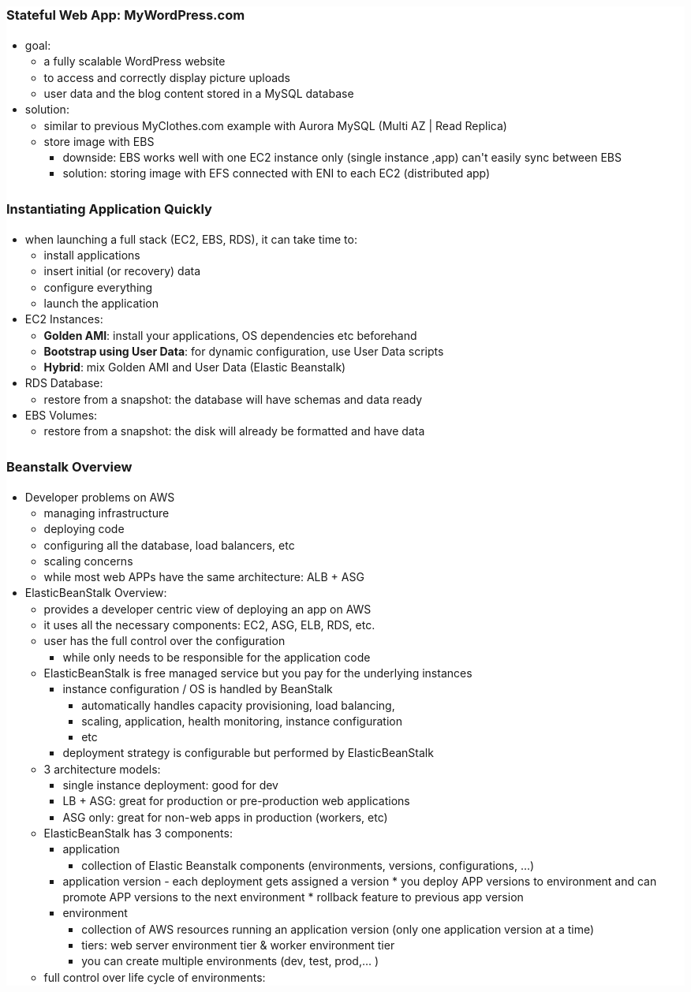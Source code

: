 
### Stateful Web App: MyWordPress.com
* goal:
    * a fully scalable WordPress website
    * to access and correctly display picture uploads
    * user data and the blog content stored in a MySQL database
* solution:
    * similar to previous MyClothes.com example with Aurora MySQL  (Multi AZ | Read Replica)
    * store image with EBS
        * downside: EBS works well with one EC2 instance only (single instance ,app) can't easily sync between EBS
        * solution: storing image with EFS connected with ENI to each EC2 (distributed app)

### Instantiating Application Quickly
* when launching a full stack (EC2, EBS, RDS), it can take time to:
    * install applications
    * insert initial (or recovery) data
    * configure everything
    * launch the application
* EC2 Instances:
    * **Golden AMI**: install your applications, OS dependencies etc beforehand
    * **Bootstrap using User Data**: for dynamic configuration, use User Data scripts
    * **Hybrid**: mix Golden AMI and User Data (Elastic Beanstalk)
* RDS Database:
    * restore from a snapshot: the database will have schemas and data ready
* EBS Volumes:
    * restore from a snapshot: the disk will already be formatted and have data


### Beanstalk Overview
* Developer problems on AWS 
    * managing infrastructure 
    * deploying code
    * configuring all the database, load balancers, etc
    * scaling concerns
    * while most web APPs have the same architecture: ALB + ASG
* ElasticBeanStalk Overview:
    * provides a developer centric view of deploying an app on AWS
    * it uses all the necessary components: EC2, ASG, ELB, RDS, etc.
    * user has the full control over the configuration 
        * while only needs to be responsible for the application code
    * ElasticBeanStalk is free managed service but you pay for the underlying instances
        * instance configuration / OS is handled by BeanStalk
			* automatically handles capacity provisioning, load balancing, 
			* scaling, application, health monitoring, instance configuration
			* etc
        * deployment strategy is configurable but performed by ElasticBeanStalk
    * 3 architecture models:
        * single instance deployment: good for dev
        * LB + ASG: great for production or pre-production web applications
        * ASG only: great for non-web apps in production (workers, etc)
    * ElasticBeanStalk has 3 components:
        * application
			*  collection of Elastic Beanstalk components (environments, versions, configurations, ...)
        * application version - each deployment gets assigned a version
                * you deploy APP versions to environment and can promote APP versions to the next environment
                * rollback feature to previous app version
        * environment
            * collection of AWS resources running an application version (only one application version at a time)
            * tiers: web server environment tier & worker environment tier
            * you can create multiple environments (dev, test, prod,... )
    * full control over life cycle of environments: